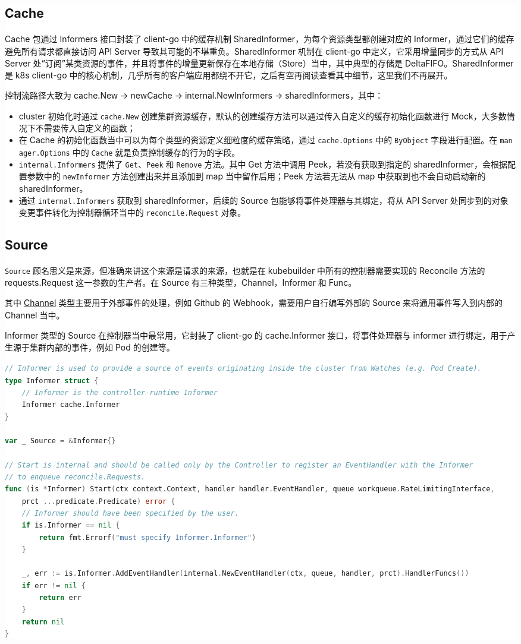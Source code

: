 ## Cache <a href="#cache" id="cache"></a>

Cache 包通过 Informers 接口封装了 client-go 中的缓存机制 SharedInformer，为每个资源类型都创建对应的 Informer，通过它们的缓存避免所有请求都直接访问 API Server 导致其可能的不堪重负。SharedInformer 机制在 client-go 中定义，它采用增量同步的方式从 API Server 处“订阅”某类资源的事件，并且将事件的增量更新保存在本地存储（Store）当中，其中典型的存储是 DeltaFIFO。SharedInformer 是 k8s client-go 中的核心机制，几乎所有的客户端应用都绕不开它，之后有空再阅读查看其中细节，这里我们不再展开。

控制流路径大致为 cache.New -> newCache -> internal.NewInformers -> sharedInformers，其中：

* cluster 初始化时通过 `cache.New` 创建集群资源缓存，默认的创建缓存方法可以通过传入自定义的缓存初始化函数进行 Mock，大多数情况下不需要传入自定义的函数；
* 在 Cache 的初始化函数当中可以为每个类型的资源定义细粒度的缓存策略，通过 `cache.Options` 中的 `ByObject` 字段进行配置。在 `manager.Options` 中的 `Cache` 就是负责控制缓存的行为的字段。
* `internal.Informers` 提供了 `Get`、`Peek` 和 `Remove` 方法。其中 Get 方法中调用 Peek，若没有获取到指定的 sharedInformer，会根据配置参数中的 `newInformer` 方法创建出来并且添加到 map 当中留作后用；Peek 方法若无法从 map 中获取到也不会自动启动新的 sharedInformer。
* 通过 `internal.Informers` 获取到 sharedInformer，后续的 Source 包能够将事件处理器与其绑定，将从 API Server 处同步到的对象变更事件转化为控制器循环当中的 `reconcile.Request` 对象。

## Source <a href="#source" id="source"></a>

`Source` 顾名思义是来源，但准确来讲这个来源是请求的来源，也就是在 kubebuilder 中所有的控制器需要实现的 Reconcile 方法的 requests.Request 这一参数的生产者。在 Source 有三种类型，Channel，Informer 和 Func。

其中 [Channel](https://github.com/kubernetes-sigs/controller-runtime/blob/7032a3cc91d2afc4c2d54e4a4891cf75da9f75f5/pkg/source/source.go#L67-L86) 类型主要用于外部事件的处理，例如 Github 的 Webhook，需要用户自行编写外部的 Source 来将通用事件写入到内部的 Channel 当中。

Informer 类型的 Source 在控制器当中最常用，它封装了 client-go 的 cache.Informer 接口，将事件处理器与 informer 进行绑定，用于产生源于集群内部的事件，例如 Pod 的创建等。

```go
// Informer is used to provide a source of events originating inside the cluster from Watches (e.g. Pod Create).
type Informer struct {
	// Informer is the controller-runtime Informer
	Informer cache.Informer
}

var _ Source = &Informer{}

// Start is internal and should be called only by the Controller to register an EventHandler with the Informer
// to enqueue reconcile.Requests.
func (is *Informer) Start(ctx context.Context, handler handler.EventHandler, queue workqueue.RateLimitingInterface,
	prct ...predicate.Predicate) error {
	// Informer should have been specified by the user.
	if is.Informer == nil {
		return fmt.Errorf("must specify Informer.Informer")
	}

	_, err := is.Informer.AddEventHandler(internal.NewEventHandler(ctx, queue, handler, prct).HandlerFuncs())
	if err != nil {
		return err
	}
	return nil
}
```

